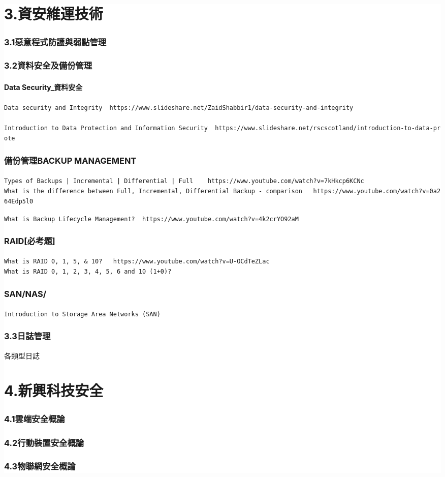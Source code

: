 # 3.資安維運技術
### 3.1惡意程式防護與弱點管理
```

```
### 3.2資料安全及備份管理

#### Data Security_資料安全

```
Data security and Integrity  https://www.slideshare.net/ZaidShabbir1/data-security-and-integrity

Introduction to Data Protection and Information Security  https://www.slideshare.net/rscscotland/introduction-to-data-prote
```

### 備份管理BACKUP MANAGEMENT

```
Types of Backups | Incremental | Differential | Full    https://www.youtube.com/watch?v=7kHkcp6KCNc
What is the difference between Full, Incremental, Differential Backup - comparison   https://www.youtube.com/watch?v=0a264Edp5l0
```
```
What is Backup Lifecycle Management?  https://www.youtube.com/watch?v=4k2crYO92aM
```

### RAID[必考題]
```
What is RAID 0, 1, 5, & 10?   https://www.youtube.com/watch?v=U-OCdTeZLac
What is RAID 0, 1, 2, 3, 4, 5, 6 and 10 (1+0)?
```
### SAN/NAS/
```
Introduction to Storage Area Networks (SAN)
```

### 3.3日誌管理
各類型日誌
```

```

# 4.新興科技安全

### 4.1雲端安全概論
```

```
### 4.2行動裝置安全概論
```
```
### 4.3物聯網安全概論
```
```
